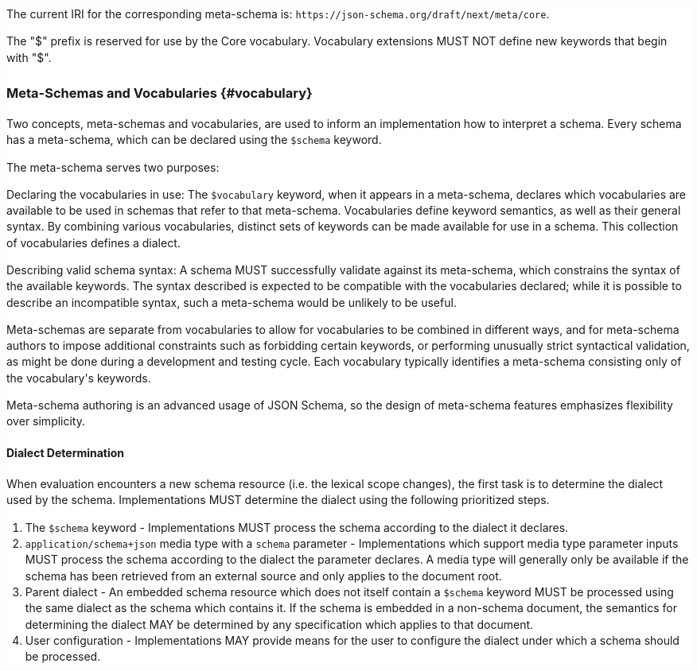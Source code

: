 The current IRI for the corresponding meta-schema is:
`https://json-schema.org/draft/next/meta/core`.

The "$" prefix is reserved for use by the Core vocabulary. Vocabulary extensions
MUST NOT define new keywords that begin with "$".

### Meta-Schemas and Vocabularies {#vocabulary}

Two concepts, meta-schemas and vocabularies, are used to inform an
implementation how to interpret a schema. Every schema has a meta-schema, which
can be declared using the `$schema` keyword.

The meta-schema serves two purposes:

Declaring the vocabularies in use: The `$vocabulary` keyword, when it appears in
a meta-schema, declares which vocabularies are available to be used in schemas
that refer to that meta-schema. Vocabularies define keyword semantics, as well
as their general syntax. By combining various vocabularies, distinct
sets of keywords can be made available for use in a schema. This collection of
vocabularies defines a dialect.

Describing valid schema syntax: A schema MUST successfully validate against its
meta-schema, which constrains the syntax of the available keywords. The syntax
described is expected to be compatible with the vocabularies declared; while it
is possible to describe an incompatible syntax, such a meta-schema would be
unlikely to be useful.

Meta-schemas are separate from vocabularies to allow for vocabularies to be
combined in different ways, and for meta-schema authors to impose additional
constraints such as forbidding certain keywords, or performing unusually strict
syntactical validation, as might be done during a development and testing cycle.
Each vocabulary typically identifies a meta-schema consisting only of the
vocabulary's keywords.

Meta-schema authoring is an advanced usage of JSON Schema, so the design of
meta-schema features emphasizes flexibility over simplicity.

#### Dialect Determination

When evaluation encounters a new schema resource (i.e. the lexical scope
changes), the first task is to determine the dialect used by the schema.
Implementations MUST determine the dialect using the following prioritized
steps.

1. The `$schema` keyword - Implementations MUST process the schema according to
   the dialect it declares.
2. `application/schema+json` media type with a `schema` parameter -
   Implementations which support media type parameter inputs MUST process the
   schema according to the dialect the parameter declares. A media type will
   generally only be available if the schema has been retrieved from an external
   source and only applies to the document root.
3. Parent dialect - An embedded schema resource which does not itself contain a
   `$schema` keyword MUST be processed using the same dialect as the schema
   which contains it. If the schema is embedded in a non-schema document, the
   semantics for determining the dialect MAY be determined by any specification
   which applies to that document.
4. User configuration - Implementations MAY provide means for the user to
   configure the dialect under which a schema should be processed.
